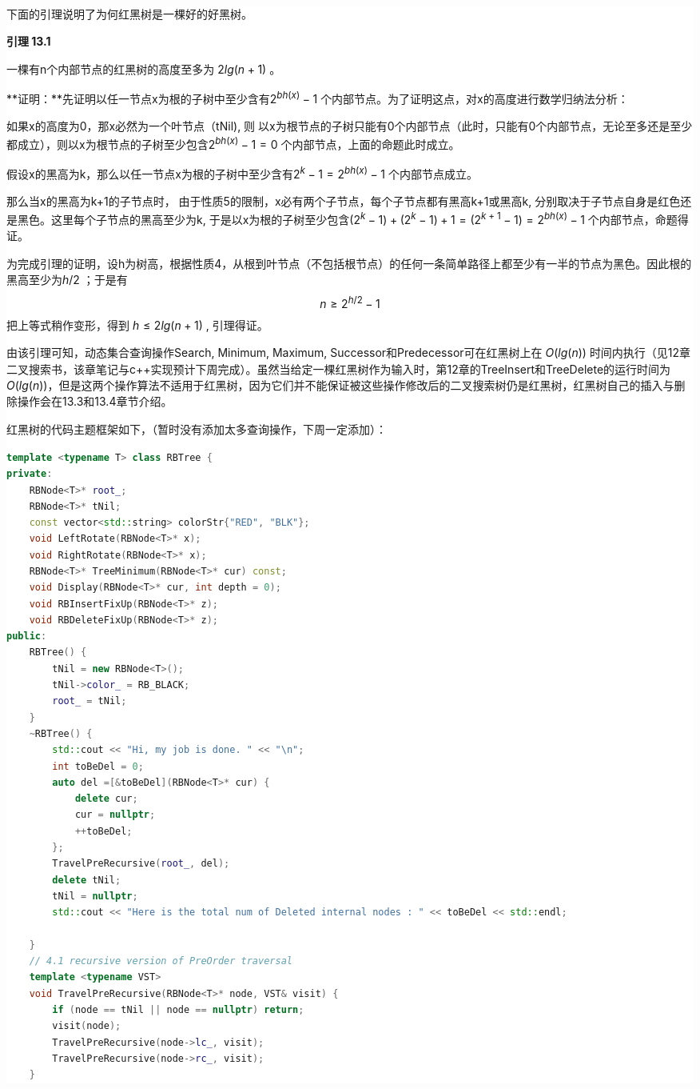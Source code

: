 下面的引理说明了为何红黑树是一棵好的好黑树。

**引理 13.1**

一棵有n个内部节点的红黑树的高度至多为 $2lg(n+1)$ 。

**证明：**先证明以任一节点x为根的子树中至少含有$2^{bh(x)} - 1$ 个内部节点。为了证明这点，对x的高度进行数学归纳法分析：

如果x的高度为0，那x必然为一个叶节点（tNil), 则 以x为根节点的子树只能有0个内部节点（此时，只能有0个内部节点，无论至多还是至少都成立），则以x为根节点的子树至少包含$2^{bh(x)}-1=0$ 个内部节点，上面的命题此时成立。

假设x的黑高为k，那么以任一节点x为根的子树中至少含有$2^{k} - 1=2^{bh(x)} - 1$ 个内部节点成立。

那么当x的黑高为k+1的子节点时， 由于性质5的限制，x必有两个子节点，每个子节点都有黑高k+1或黑高k, 分别取决于子节点自身是红色还是黑色。这里每个子节点的黑高至少为k, 于是以x为根的子树至少包含$(2^{k} -1)+(2^{k} -1)+1 = (2^{k+1} -1) = 2^{bh(x)} - 1$ 个内部节点，命题得证。

为完成引理的证明，设h为树高，根据性质4，从根到叶节点（不包括根节点）的任何一条简单路径上都至少有一半的节点为黑色。因此根的黑高至少为$h/2$ ；于是有
$$
n \geq 2^{h/2} - 1
$$
把上等式稍作变形，得到 $h \leq 2lg(n+1)$ , 引理得证。

由该引理可知，动态集合查询操作Search, Minimum, Maximum, Successor和Predecessor可在红黑树上在 $O(lg(n))$ 时间内执行（见12章二叉搜索书，该章笔记与c++实现预计下周完成）。虽然当给定一棵红黑树作为输入时，第12章的TreeInsert和TreeDelete的运行时间为 $O(lg(n))$，但是这两个操作算法不适用于红黑树，因为它们并不能保证被这些操作修改后的二叉搜索树仍是红黑树，红黑树自己的插入与删除操作会在13.3和13.4章节介绍。

红黑树的代码主题框架如下，（暂时没有添加太多查询操作，下周一定添加）：

```c++
template <typename T> class RBTree {
private:
    RBNode<T>* root_;
    RBNode<T>* tNil;
    const vector<std::string> colorStr{"RED", "BLK"};
    void LeftRotate(RBNode<T>* x);
    void RightRotate(RBNode<T>* x);
    RBNode<T>* TreeMinimum(RBNode<T>* cur) const;
    void Display(RBNode<T>* cur, int depth = 0);
    void RBInsertFixUp(RBNode<T>* z);
    void RBDeleteFixUp(RBNode<T>* z);   
public:
    RBTree() {
        tNil = new RBNode<T>();
        tNil->color_ = RB_BLACK;
        root_ = tNil;
    }
    ~RBTree() { 
        std::cout << "Hi, my job is done. " << "\n";
        int toBeDel = 0;
        auto del =[&toBeDel](RBNode<T>* cur) {
            delete cur;
            cur = nullptr;
            ++toBeDel;
        };
        TravelPreRecursive(root_, del);
        delete tNil;
        tNil = nullptr;
        std::cout << "Here is the total num of Deleted internal nodes : " << toBeDel << std::endl;
        
    }
    // 4.1 recursive version of PreOrder traversal
    template <typename VST>
    void TravelPreRecursive(RBNode<T>* node, VST& visit) {
        if (node == tNil || node == nullptr) return;
        visit(node);  
        TravelPreRecursive(node->lc_, visit);
        TravelPreRecursive(node->rc_, visit); 
    }
```